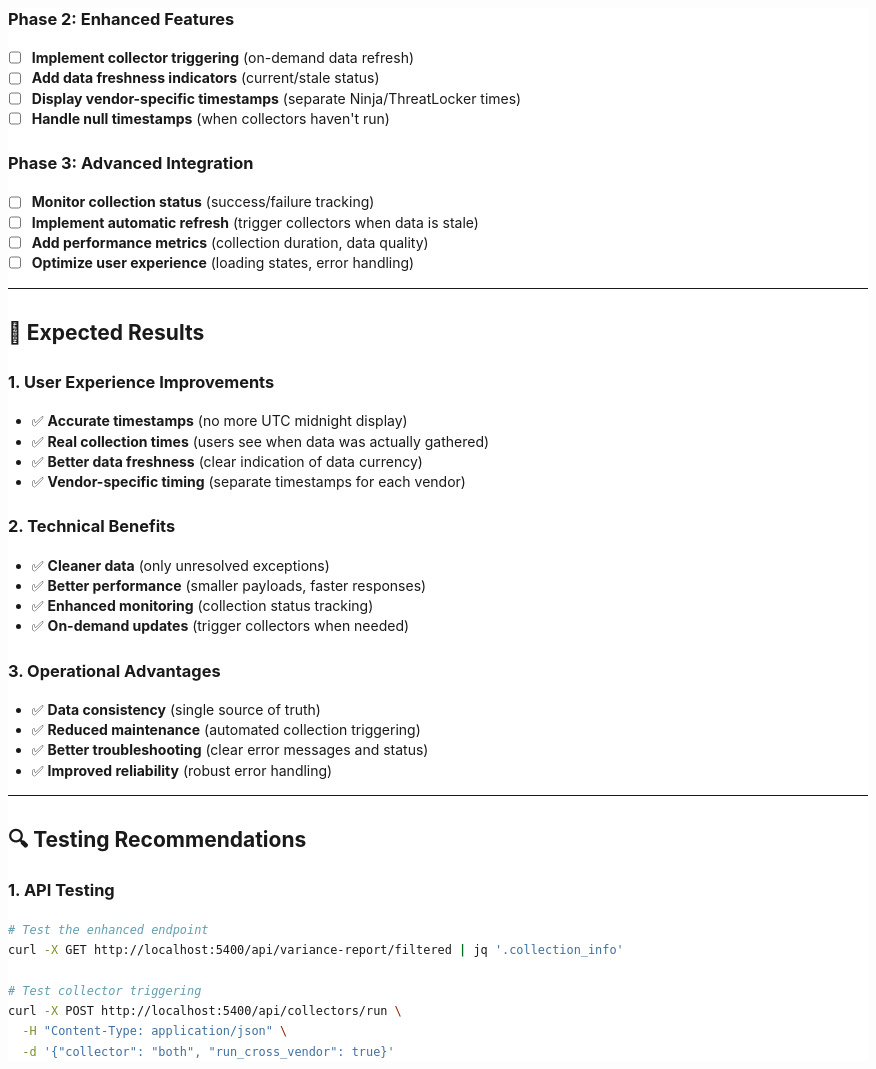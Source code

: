 ### **Phase 2: Enhanced Features**
- [ ] **Implement collector triggering** (on-demand data refresh)
- [ ] **Add data freshness indicators** (current/stale status)
- [ ] **Display vendor-specific timestamps** (separate Ninja/ThreatLocker times)
- [ ] **Handle null timestamps** (when collectors haven't run)

### **Phase 3: Advanced Integration**
- [ ] **Monitor collection status** (success/failure tracking)
- [ ] **Implement automatic refresh** (trigger collectors when data is stale)
- [ ] **Add performance metrics** (collection duration, data quality)
- [ ] **Optimize user experience** (loading states, error handling)

---

## **🎯 Expected Results**

### **1. User Experience Improvements**
- ✅ **Accurate timestamps** (no more UTC midnight display)
- ✅ **Real collection times** (users see when data was actually gathered)
- ✅ **Better data freshness** (clear indication of data currency)
- ✅ **Vendor-specific timing** (separate timestamps for each vendor)

### **2. Technical Benefits**
- ✅ **Cleaner data** (only unresolved exceptions)
- ✅ **Better performance** (smaller payloads, faster responses)
- ✅ **Enhanced monitoring** (collection status tracking)
- ✅ **On-demand updates** (trigger collectors when needed)

### **3. Operational Advantages**
- ✅ **Data consistency** (single source of truth)
- ✅ **Reduced maintenance** (automated collection triggering)
- ✅ **Better troubleshooting** (clear error messages and status)
- ✅ **Improved reliability** (robust error handling)

---

## **🔍 Testing Recommendations**

### **1. API Testing**
```bash
# Test the enhanced endpoint
curl -X GET http://localhost:5400/api/variance-report/filtered | jq '.collection_info'

# Test collector triggering
curl -X POST http://localhost:5400/api/collectors/run \
  -H "Content-Type: application/json" \
  -d '{"collector": "both", "run_cross_vendor": true}'
```
